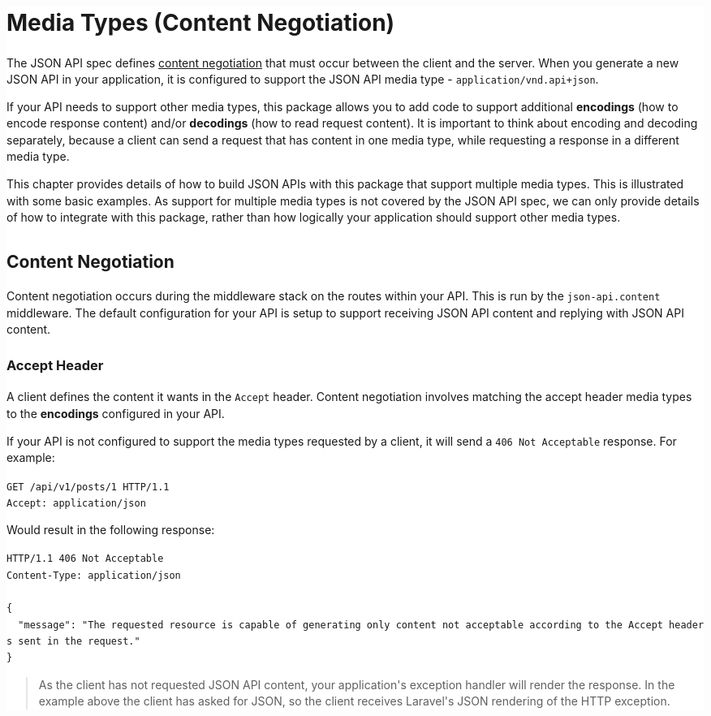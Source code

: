 # Media Types (Content Negotiation)

The JSON API spec defines [content negotiation](http://jsonapi.org/format/#content-negotiation) that must occur
between the client and the server. When you generate a new JSON API in your application, it is configured
to support the JSON API media type - `application/vnd.api+json`.

If your API needs to support other media types, this package allows you to add code to
support additional **encodings** (how to encode response content) and/or **decodings** (how to read
request content). It is important to think about encoding and decoding separately, because a client
can send a request that has content in one media type, while requesting a response in a different
media type.

This chapter provides details of how to build JSON APIs with this package that support multiple media
types. This is illustrated with some basic examples. As support for multiple media types is not covered
by the JSON API spec, we can only provide details of how to integrate with this package, rather than
how logically your application should support other media types.

## Content Negotiation

Content negotiation occurs during the middleware stack on the routes within your API. This is
run by the `json-api.content` middleware. The default configuration for your API is setup to
support receiving JSON API content and replying with JSON API content.

### Accept Header

A client defines the content it wants in the `Accept` header. Content negotiation involves matching
the accept header media types to the **encodings** configured in your API. 

If your API is not configured to support the media types requested by a client, it will send 
a `406 Not Acceptable` response. For example:

```http
GET /api/v1/posts/1 HTTP/1.1
Accept: application/json
```

Would result in the following response:

```http
HTTP/1.1 406 Not Acceptable
Content-Type: application/json

{
  "message": "The requested resource is capable of generating only content not acceptable according to the Accept headers sent in the request."
}
```

> As the client has not requested JSON API content, your application's exception handler will render the
response. In the example above the client has asked for JSON, so the client receives Laravel's JSON
rendering of the HTTP exception.
